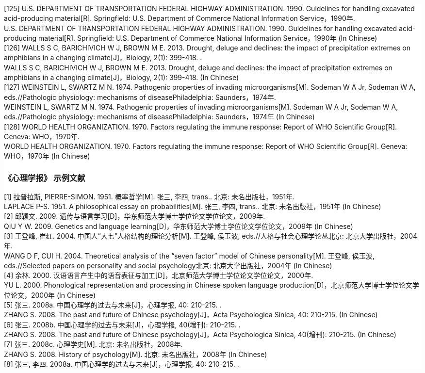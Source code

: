   <div class="csl-entry">[125]	U.S. DEPARTMENT OF TRANSPORTATION FEDERAL HIGHWAY ADMINISTRATION. 1990. Guidelines for handling excavated acid-producing material[R]. Springfield: U.S. Department of Commerce National Information Service，1990年.
    <div class="csl-block">U.S. DEPARTMENT OF TRANSPORTATION FEDERAL HIGHWAY ADMINISTRATION. 1990. Guidelines for handling excavated acid-producing material[R]. Springfield: U.S. Department of Commerce National Information Service，1990年 (In Chinese)</div>
  </div>
  <div class="csl-entry">[126]	WALLS S C, BARICHIVICH W J, BROWN M E. 2013. Drought, deluge and declines: the impact of precipitation extremes on amphibians in a changing climate[J]，Biology, 2(1): 399-418. .
    <div class="csl-block">WALLS S C, BARICHIVICH W J, BROWN M E. 2013. Drought, deluge and declines: the impact of precipitation extremes on amphibians in a changing climate[J]，Biology, 2(1): 399-418. (In Chinese)</div>
  </div>
  <div class="csl-entry">[127]	WEINSTEIN L, SWARTZ M N. 1974. Pathogenic properties of invading microorganisms[M]. Sodeman W A Jr, Sodeman W A, eds.//Pathologic physiology: mechanisms of diseasePhiladelphia: Saunders，1974年.
    <div class="csl-block">WEINSTEIN L, SWARTZ M N. 1974. Pathogenic properties of invading microorganisms[M]. Sodeman W A Jr, Sodeman W A, eds.//Pathologic physiology: mechanisms of diseasePhiladelphia: Saunders，1974年 (In Chinese)</div>
  </div>
  <div class="csl-entry">[128]	WORLD HEALTH ORGANIZATION. 1970. Factors regulating the immune response: Report of WHO Scientific Group[R]. Geneva: WHO，1970年.
    <div class="csl-block">WORLD HEALTH ORGANIZATION. 1970. Factors regulating the immune response: Report of WHO Scientific Group[R]. Geneva: WHO，1970年 (In Chinese)</div>
  </div>
</div>



### 《心理学报》 示例文献



<div class="csl-bib-body maxoffset-342 second-field-align-false hangingindent-false">
  <div class="csl-entry">[1]	拉普拉斯, PIERRE-SIMON. 1951. 概率哲学[M]. 张三, 李四, trans.. 北京: 未名出版社，1951年.
    <div class="csl-block">LAPLACE P-S. 1951. A philosophical essay on probabilities[M]. 张三, 李四, trans.. 北京: 未名出版社，1951年 (In Chinese)</div>
  </div>
  <div class="csl-entry">[2]	邱颖文. 2009. 遗传与语言学习[D]，华东师范大学博士学位论文学位论文，2009年.
    <div class="csl-block">QIU Y W. 2009. Genetics and language learning[D]，华东师范大学博士学位论文学位论文，2009年 (In Chinese)</div>
  </div>
  <div class="csl-entry">[3]	王登峰, 崔红. 2004. 中国人“大七”人格结构的理论分析[M]. 王登峰, 侯玉波, eds.//人格与社会心理学论丛北京: 北京大学出版社，2004年.
    <div class="csl-block">WANG D F, CUI H. 2004. Theoretical analysis of the “seven factor” model of Chinese personality[M]. 王登峰, 侯玉波, eds.//Selected papers on personality and social psychology北京: 北京大学出版社，2004年 (In Chinese)</div>
  </div>
  <div class="csl-entry">[4]	余林. 2000. 汉语语言产生中的语音表征与加工[D]，北京师范大学博士学位论文学位论文，2000年.
    <div class="csl-block">YU L. 2000. Phonological representation and processing in Chinese spoken language production[D]，北京师范大学博士学位论文学位论文，2000年 (In Chinese)</div>
  </div>
  <div class="csl-entry">[5]	张三. 2008a. 中国心理学的过去与未来[J]，心理学报, 40: 210-215. .
    <div class="csl-block">ZHANG S. 2008. The past and future of Chinese psychology[J]，Acta Psychologica Sinica, 40: 210-215. (In Chinese)</div>
  </div>
  <div class="csl-entry">[6]	张三. 2008b. 中国心理学的过去与未来[J]，心理学报, 40(增刊): 210-215. .
    <div class="csl-block">ZHANG S. 2008. The past and future of Chinese psychology[J]，Acta Psychologica Sinica, 40(增刊): 210-215. (In Chinese)</div>
  </div>
  <div class="csl-entry">[7]	张三. 2008c. 心理学史[M]. 北京: 未名出版社，2008年.
    <div class="csl-block">ZHANG S. 2008. History of psychology[M]. 北京: 未名出版社，2008年 (In Chinese)</div>
  </div>
  <div class="csl-entry">[8]	张三, 李四. 2008a. 中国心理学的过去与未来[J]，心理学报, 40: 210-215. .